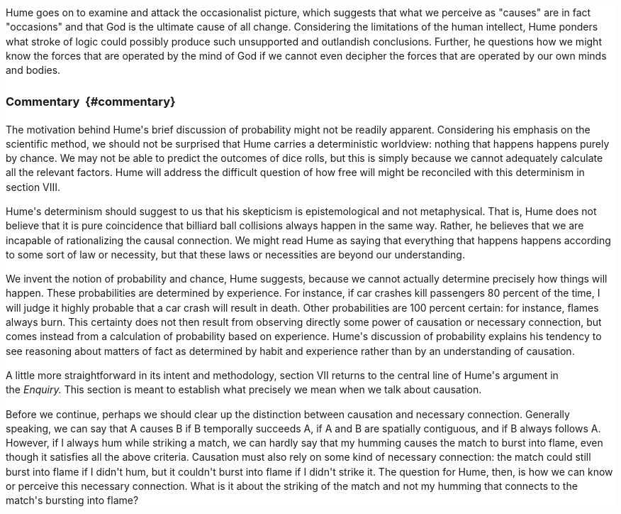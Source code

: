 Hume goes on to examine and attack the occasionalist picture, which
suggests that what we perceive as \"causes\" are in fact \"occasions\"
and that God is the ultimate cause of all change. Considering the
limitations of the human intellect, Hume ponders what stroke of logic
could possibly produce such unsupported and outlandish conclusions.
Further, he questions how we might know the forces that are operated by
the mind of God if we cannot even decipher the forces that are operated
by our own minds and bodies. 

### Commentary  {#commentary}

The motivation behind Hume\'s brief discussion of probability might not
be readily apparent. Considering his emphasis on the scientific method,
we should not be surprised that Hume carries a deterministic worldview:
nothing that happens happens purely by chance. We may not be able to
predict the outcomes of dice rolls, but this is simply because we cannot
adequately calculate all the relevant factors. Hume will address the
difficult question of how free will might be reconciled with this
determinism in section VIII. 

Hume\'s determinism should suggest to us that his skepticism is
epistemological and not metaphysical. That is, Hume does not believe
that it is pure coincidence that billiard ball collisions always happen
in the same way. Rather, he believes that we are incapable of
rationalizing the causal connection. We might read Hume as saying that
everything that happens happens according to some sort of law or
necessity, but that these laws or necessities are beyond our
understanding. 

We invent the notion of probability and chance, Hume suggests, because
we cannot actually determine precisely how things will happen. These
probabilities are determined by experience. For instance, if car crashes
kill passengers 80 percent of the time, I will judge it highly probable
that a car crash will result in death. Other probabilities are 100
percent certain: for instance, flames always burn. This certainty does
not then result from observing directly some power of causation or
necessary connection, but comes instead from a calculation of
probability based on experience. Hume\'s discussion of probability
explains his tendency to see reasoning about matters of fact as
determined by habit and experience rather than by an understanding of
causation. 

A little more straightforward in its intent and methodology, section VII
returns to the central line of Hume\'s argument in the *Enquiry.* This
section is meant to establish what precisely we mean when we talk about
causation. 

Before we continue, perhaps we should clear up the distinction between
causation and necessary connection. Generally speaking, we can say that
A causes B if B temporally succeeds A, if A and B are spatially
contiguous, and if B always follows A. However, if I always hum while
striking a match, we can hardly say that my humming causes the match to
burst into flame, even though it satisfies all the above criteria.
Causation must also rely on some kind of necessary connection: the match
could still burst into flame if I didn\'t hum, but it couldn\'t burst
into flame if I didn\'t strike it. The question for Hume, then, is how
we can know or perceive this necessary connection. What is it about the
striking of the match and not my humming that connects to the match\'s
bursting into flame?

